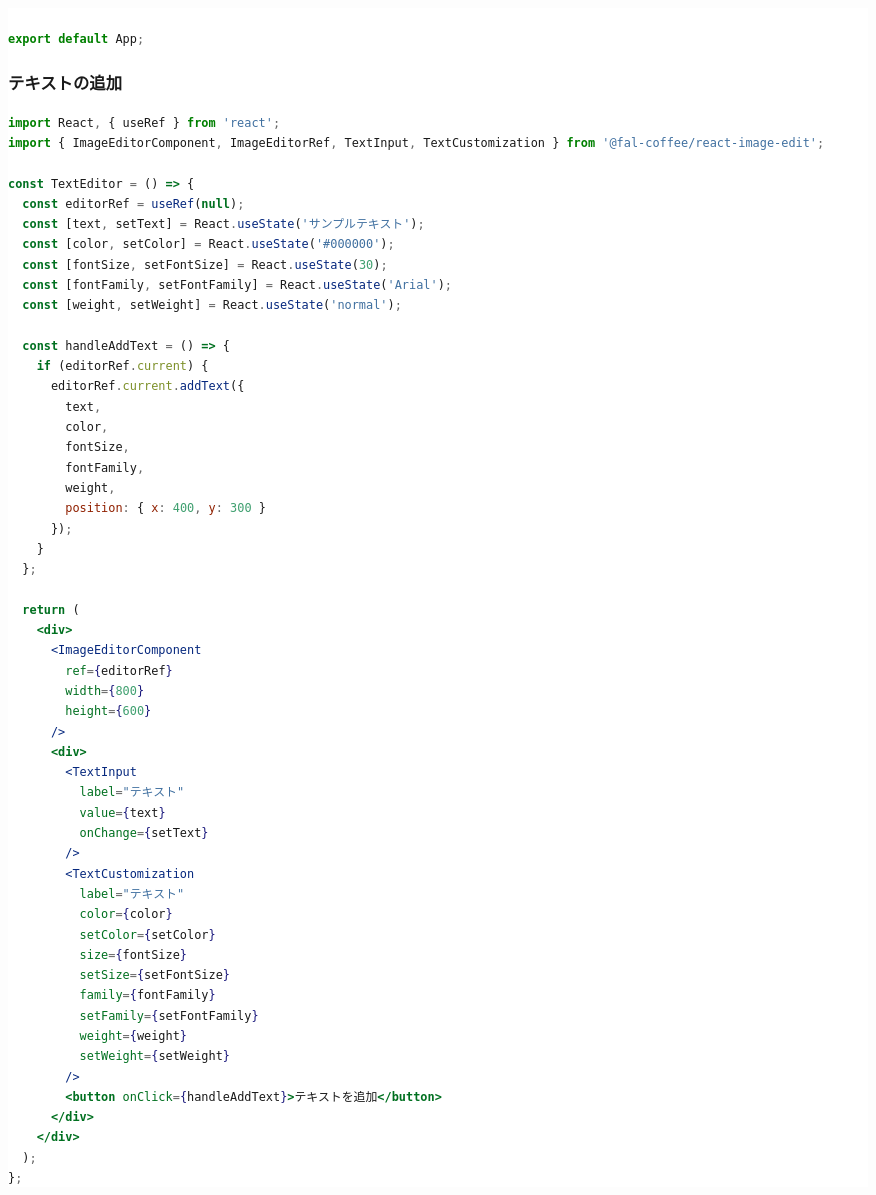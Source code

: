 ```jsx

export default App;
```

### テキストの追加

```jsx
import React, { useRef } from 'react';
import { ImageEditorComponent, ImageEditorRef, TextInput, TextCustomization } from '@fal-coffee/react-image-edit';

const TextEditor = () => {
  const editorRef = useRef(null);
  const [text, setText] = React.useState('サンプルテキスト');
  const [color, setColor] = React.useState('#000000');
  const [fontSize, setFontSize] = React.useState(30);
  const [fontFamily, setFontFamily] = React.useState('Arial');
  const [weight, setWeight] = React.useState('normal');

  const handleAddText = () => {
    if (editorRef.current) {
      editorRef.current.addText({
        text,
        color,
        fontSize,
        fontFamily,
        weight,
        position: { x: 400, y: 300 }
      });
    }
  };

  return (
    <div>
      <ImageEditorComponent
        ref={editorRef}
        width={800}
        height={600}
      />
      <div>
        <TextInput
          label="テキスト"
          value={text}
          onChange={setText}
        />
        <TextCustomization
          label="テキスト"
          color={color}
          setColor={setColor}
          size={fontSize}
          setSize={setFontSize}
          family={fontFamily}
          setFamily={setFontFamily}
          weight={weight}
          setWeight={setWeight}
        />
        <button onClick={handleAddText}>テキストを追加</button>
      </div>
    </div>
  );
};
```
